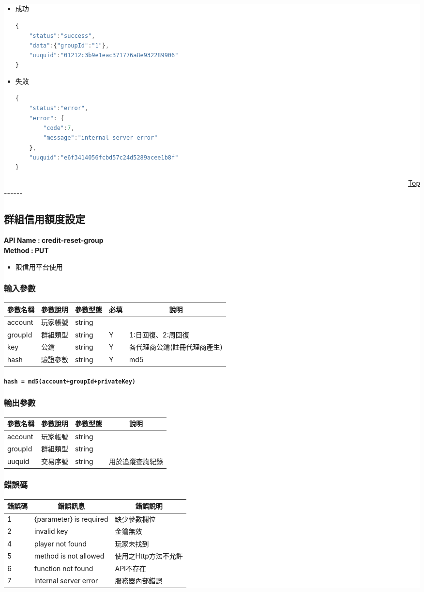   + 成功
    ```javascript
    {
        "status":"success",
        "data":{"groupId":"1"},
        "uuquid":"01212c3b9e1eac371776a8e932289906"
    }
    ```
  + 失敗
    ```javascript
    {
        "status":"error",
        "error": {
            "code":7,
            "message":"internal server error"
        },
        "uuquid":"e6f3414056fcbd57c24d5289acee1b8f"
    }
    ```
<div align="right"><a href="#top">Top</a></div>    
------

## <span>群組信用額度設定</span>
  **API Name : credit-reset-group**</br>
  **Method : PUT**</br>
  + 限信用平台使用
  ### 輸入參數
| 參數名稱 | 參數說明 | 參數型態 | 必填 | 說明 |
| -- | ---- | ----------- | ----------- | -- |
| account | 玩家帳號	| string |  |
| groupId | 群組類型 | string | Y | 1:日回復、2:周回復 |
| key | 公鑰 | string | Y | 各代理商公鑰(註冊代理商產生) |
| hash | 驗證參數 | string | Y | md5 |

  #### **`hash = md5(account+groupId+privateKey)`**

  ### 輸出參數
| 參數名稱 | 參數說明 | 參數型態 | 說明 |
| -- | ---- | ----------- | -- |
| account | 玩家帳號 | string |  |
| groupId | 群組類型 | string |  |
| uuquid | 交易序號 | string | 用於追蹤查詢紀錄 |

  ### 錯誤碼
| 錯誤碼 | 錯誤訊息 | 錯誤說明 |
| -- | ---- | ----------- |
| 1 | {parameter} is required  | 缺少參數欄位 |
| 2 | invalid key  | 金鑰無效 |
| 4 | player not found | 玩家未找到 |
| 5 | method is not allowed  | 使用之Http方法不允許 |
| 6 | function not found  | API不存在 |
| 7 | internal server error  | 服務器內部錯誤 |